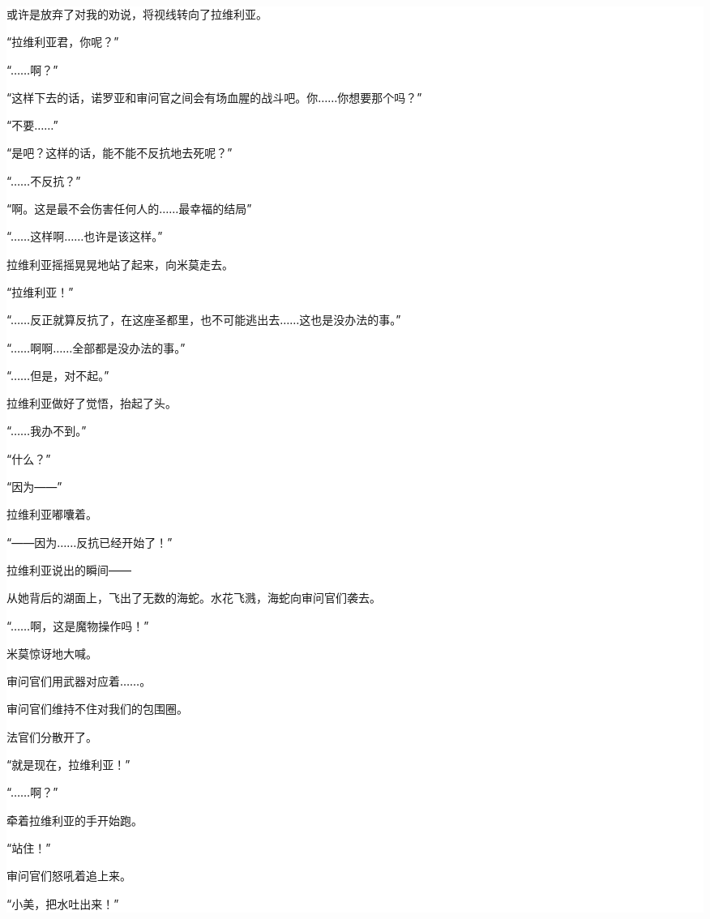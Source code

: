 或许是放弃了对我的劝说，将视线转向了拉维利亚。

“拉维利亚君，你呢？”

“……啊？”

“这样下去的话，诺罗亚和审问官之间会有场血腥的战斗吧。你……你想要那个吗？”

“不要……”

“是吧？这样的话，能不能不反抗地去死呢？”

“……不反抗？”

“啊。这是最不会伤害任何人的……最幸福的结局”

“……这样啊……也许是该这样。”

拉维利亚摇摇晃晃地站了起来，向米莫走去。

“拉维利亚！”

“……反正就算反抗了，在这座圣都里，也不可能逃出去……这也是没办法的事。”

“……啊啊……全部都是没办法的事。”

“……但是，对不起。”

拉维利亚做好了觉悟，抬起了头。

“……我办不到。”

“什么？”

“因为——”

拉维利亚嘟囔着。

“——因为……反抗已经开始了！”

拉维利亚说出的瞬间——

从她背后的湖面上，飞出了无数的海蛇。水花飞溅，海蛇向审问官们袭去。

“……啊，这是魔物操作吗！”

米莫惊讶地大喊。

审问官们用武器对应着……。

审问官们维持不住对我们的包围圈。

法官们分散开了。

“就是现在，拉维利亚！”

“……啊？”

牵着拉维利亚的手开始跑。

“站住！”

审问官们怒吼着追上来。

“小美，把水吐出来！”
